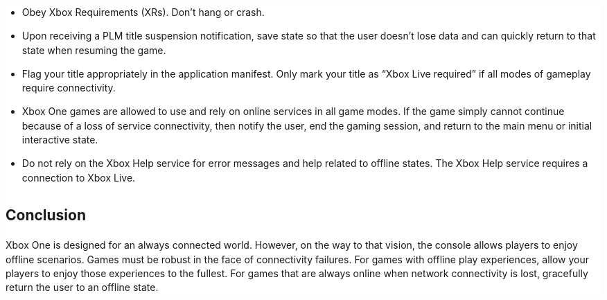 -   Obey Xbox Requirements (XRs). Don’t hang or crash.

-   Upon receiving a PLM title suspension notification, save state so that the user doesn’t lose data and can quickly return to that state when resuming the game.

-   Flag your title appropriately in the application manifest. Only mark your title as “Xbox Live required” if all modes of gameplay require connectivity.

-   Xbox One games are allowed to use and rely on online services in all game modes. If the game simply cannot continue because of a loss of service connectivity, then notify the user, end the gaming session, and return to the main menu or initial interactive state.

-   Do not rely on the Xbox Help service for error messages and help related to offline states. The Xbox Help service requires a connection to Xbox Live.

## Conclusion

Xbox One is designed for an always connected world. However, on the way to that vision, the console allows players to enjoy offline scenarios. Games must be robust in the face of connectivity failures. For games with offline play experiences, allow your players to enjoy those experiences to the fullest. For games that are always online when network connectivity is lost, gracefully return the user to an offline state.
